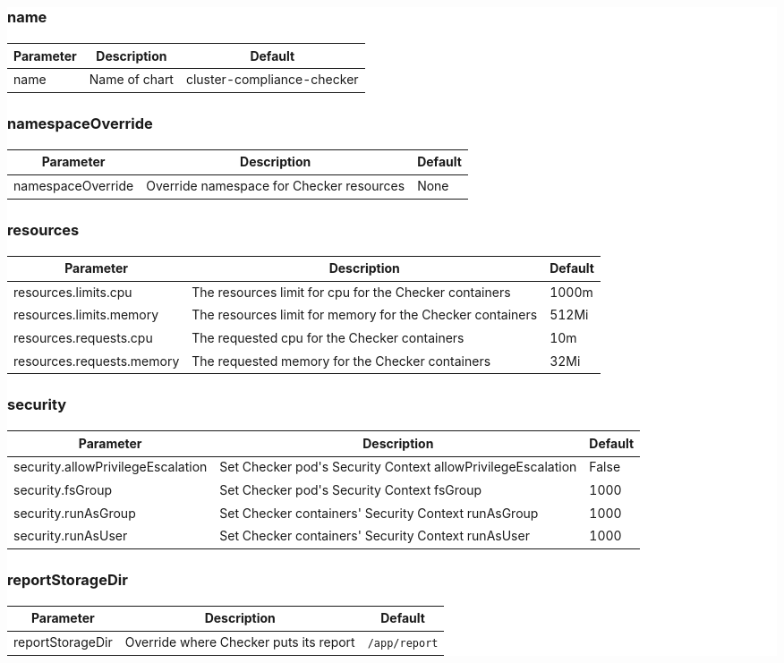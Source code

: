 ### name

| Parameter | Description   | Default                    |
| --------- | ------------- | -------------------------- |
| name      | Name of chart | cluster-compliance-checker |

### namespaceOverride

| Parameter         | Description                              | Default |
| ----------------- | ---------------------------------------- | ------- |
| namespaceOverride | Override namespace for Checker resources | None    |

### resources

| Parameter                 | Description                                               | Default |
| ------------------------- | --------------------------------------------------------- | ------- |
| resources.limits.cpu      | The resources limit for cpu for the Checker containers    | 1000m   |
| resources.limits.memory   | The resources limit for memory for the Checker containers | 512Mi   |
| resources.requests.cpu    | The requested cpu for the Checker containers              | 10m     |
| resources.requests.memory | The requested memory for the Checker containers           | 32Mi    |

### security

| Parameter                         | Description                                                 | Default |
| --------------------------------- | ----------------------------------------------------------- | ------- |
| security.allowPrivilegeEscalation | Set Checker pod's Security Context allowPrivilegeEscalation | False   |
| security.fsGroup                  | Set Checker pod's Security Context fsGroup                  | 1000    |
| security.runAsGroup               | Set Checker containers' Security Context runAsGroup         | 1000    |
| security.runAsUser                | Set Checker containers' Security Context runAsUser          | 1000    |

### reportStorageDir

| Parameter        | Description                            | Default       |
| ---------------- | -------------------------------------- | ------------- |
| reportStorageDir | Override where Checker puts its report | `/app/report` |
